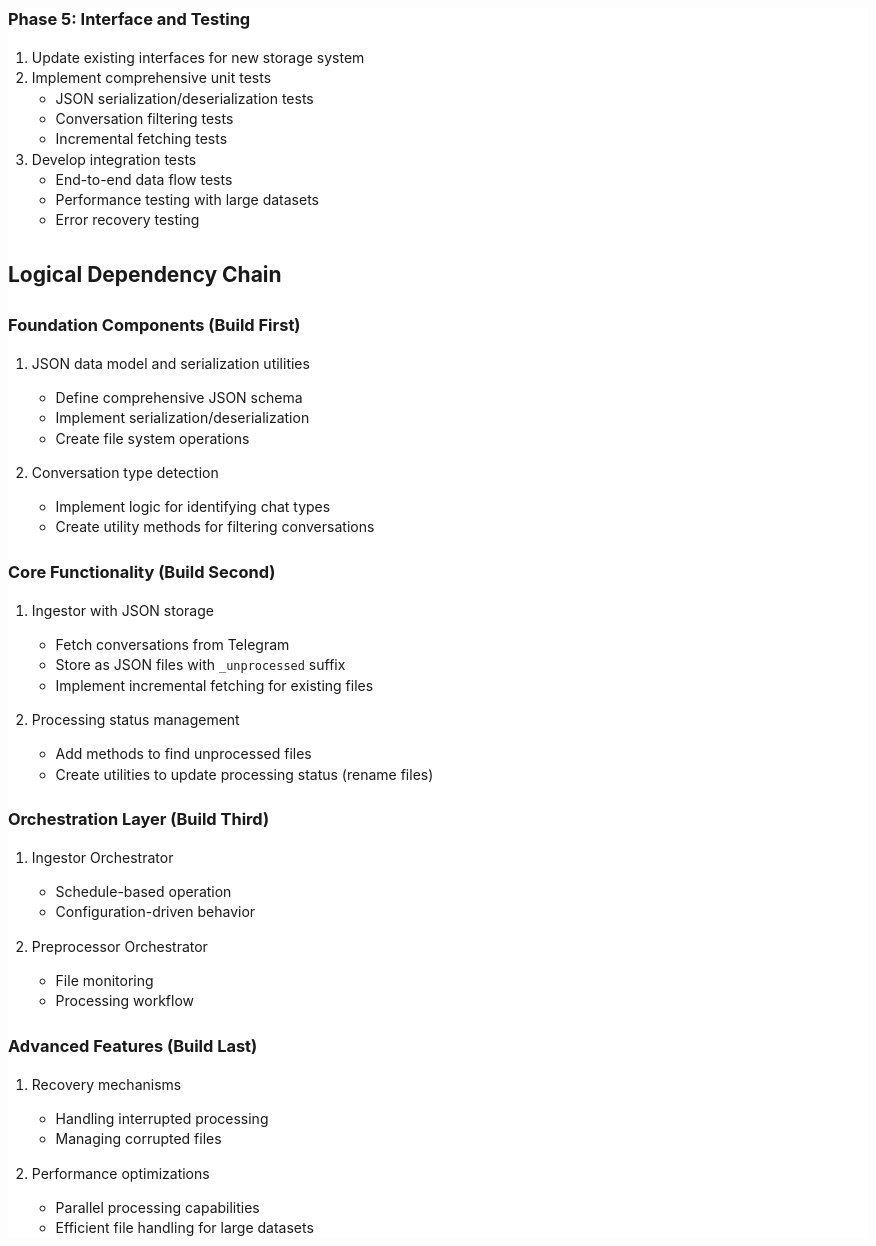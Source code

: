 ### Phase 5: Interface and Testing
1. Update existing interfaces for new storage system
2. Implement comprehensive unit tests
   - JSON serialization/deserialization tests
   - Conversation filtering tests
   - Incremental fetching tests
3. Develop integration tests
   - End-to-end data flow tests
   - Performance testing with large datasets
   - Error recovery testing

## Logical Dependency Chain

### Foundation Components (Build First)
1. JSON data model and serialization utilities
   - Define comprehensive JSON schema
   - Implement serialization/deserialization
   - Create file system operations
   
2. Conversation type detection
   - Implement logic for identifying chat types
   - Create utility methods for filtering conversations

### Core Functionality (Build Second)
1. Ingestor with JSON storage
   - Fetch conversations from Telegram
   - Store as JSON files with `_unprocessed` suffix
   - Implement incremental fetching for existing files

2. Processing status management
   - Add methods to find unprocessed files
   - Create utilities to update processing status (rename files)

### Orchestration Layer (Build Third)
1. Ingestor Orchestrator
   - Schedule-based operation
   - Configuration-driven behavior
   
2. Preprocessor Orchestrator
   - File monitoring
   - Processing workflow

### Advanced Features (Build Last)
1. Recovery mechanisms
   - Handling interrupted processing
   - Managing corrupted files
   
2. Performance optimizations
   - Parallel processing capabilities
   - Efficient file handling for large datasets
